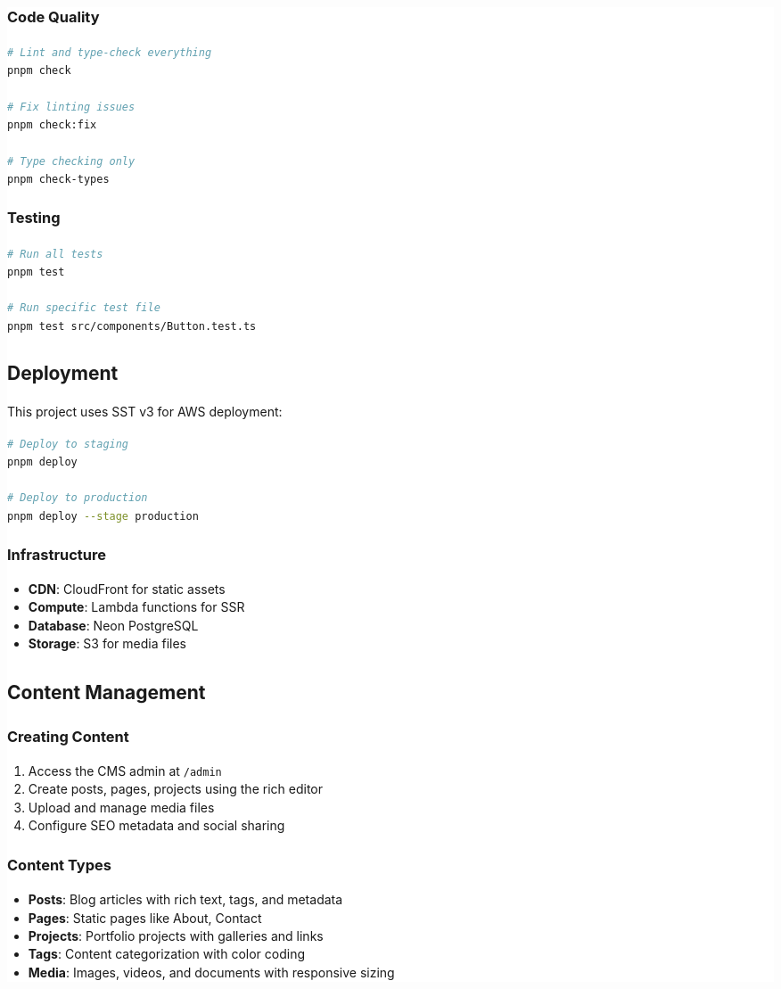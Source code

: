 ### Code Quality
```bash
# Lint and type-check everything
pnpm check

# Fix linting issues
pnpm check:fix

# Type checking only
pnpm check-types
```

### Testing
```bash
# Run all tests
pnpm test

# Run specific test file
pnpm test src/components/Button.test.ts
```

## Deployment

This project uses SST v3 for AWS deployment:

```bash
# Deploy to staging
pnpm deploy

# Deploy to production
pnpm deploy --stage production
```

### Infrastructure
- **CDN**: CloudFront for static assets
- **Compute**: Lambda functions for SSR
- **Database**: Neon PostgreSQL 
- **Storage**: S3 for media files

## Content Management

### Creating Content
1. Access the CMS admin at `/admin`
2. Create posts, pages, projects using the rich editor
3. Upload and manage media files
4. Configure SEO metadata and social sharing

### Content Types
- **Posts**: Blog articles with rich text, tags, and metadata
- **Pages**: Static pages like About, Contact
- **Projects**: Portfolio projects with galleries and links
- **Tags**: Content categorization with color coding
- **Media**: Images, videos, and documents with responsive sizing
